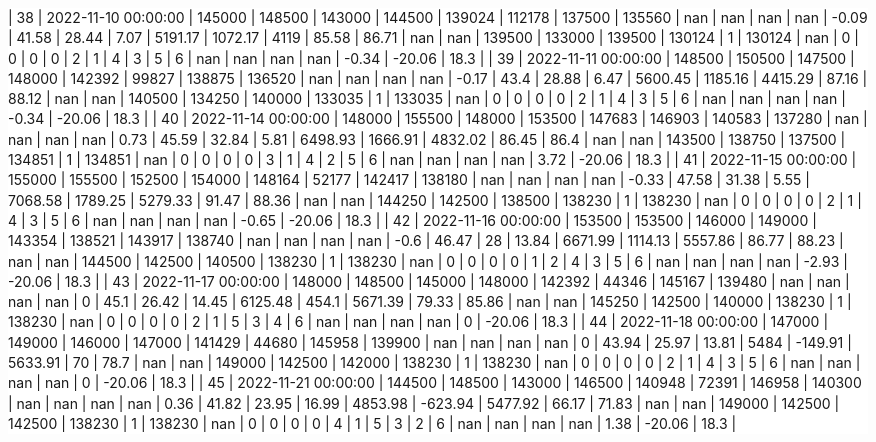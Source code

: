 |  38 | 2022-11-10 00:00:00 | 145000 | 148500 | 143000 |  144500 |      139024 |   112178 |   137500 |   135560 |      nan |       nan |       nan |       nan | -0.09 |    41.58 |    28.44 |     7.07 |       5191.17 |        1072.17 |        4119    |           85.58 |           86.71 |     nan |      nan |  139500 |   133000 |   139500 |         130124 |               1 |          130124 |             nan |                    0 |                 0 |              0 |            0 |           2 |           1 |          4 |            3 |             5 |             6 |           nan |            nan |            nan |            nan |   -0.34 | -20.06 | 18.3 |
|  39 | 2022-11-11 00:00:00 | 148500 | 150500 | 147500 |  148000 |      142392 |    99827 |   138875 |   136520 |      nan |       nan |       nan |       nan | -0.17 |    43.4  |    28.88 |     6.47 |       5600.45 |        1185.16 |        4415.29 |           87.16 |           88.12 |     nan |      nan |  140500 |   134250 |   140000 |         133035 |               1 |          133035 |             nan |                    0 |                 0 |              0 |            0 |           2 |           1 |          4 |            3 |             5 |             6 |           nan |            nan |            nan |            nan |   -0.34 | -20.06 | 18.3 |
|  40 | 2022-11-14 00:00:00 | 148000 | 155500 | 148000 |  153500 |      147683 |   146903 |   140583 |   137280 |      nan |       nan |       nan |       nan |  0.73 |    45.59 |    32.84 |     5.81 |       6498.93 |        1666.91 |        4832.02 |           86.45 |           86.4  |     nan |      nan |  143500 |   138750 |   137500 |         134851 |               1 |          134851 |             nan |                    0 |                 0 |              0 |            0 |           3 |           1 |          4 |            2 |             5 |             6 |           nan |            nan |            nan |            nan |    3.72 | -20.06 | 18.3 |
|  41 | 2022-11-15 00:00:00 | 155000 | 155500 | 152500 |  154000 |      148164 |    52177 |   142417 |   138180 |      nan |       nan |       nan |       nan | -0.33 |    47.58 |    31.38 |     5.55 |       7068.58 |        1789.25 |        5279.33 |           91.47 |           88.36 |     nan |      nan |  144250 |   142500 |   138500 |         138230 |               1 |          138230 |             nan |                    0 |                 0 |              0 |            0 |           2 |           1 |          4 |            3 |             5 |             6 |           nan |            nan |            nan |            nan |   -0.65 | -20.06 | 18.3 |
|  42 | 2022-11-16 00:00:00 | 153500 | 153500 | 146000 |  149000 |      143354 |   138521 |   143917 |   138740 |      nan |       nan |       nan |       nan | -0.6  |    46.47 |    28    |    13.84 |       6671.99 |        1114.13 |        5557.86 |           86.77 |           88.23 |     nan |      nan |  144500 |   142500 |   140500 |         138230 |               1 |          138230 |             nan |                    0 |                 0 |              0 |            0 |           1 |           2 |          4 |            3 |             5 |             6 |           nan |            nan |            nan |            nan |   -2.93 | -20.06 | 18.3 |
|  43 | 2022-11-17 00:00:00 | 148000 | 148500 | 145000 |  148000 |      142392 |    44346 |   145167 |   139480 |      nan |       nan |       nan |       nan |  0    |    45.1  |    26.42 |    14.45 |       6125.48 |         454.1  |        5671.39 |           79.33 |           85.86 |     nan |      nan |  145250 |   142500 |   140000 |         138230 |               1 |          138230 |             nan |                    0 |                 0 |              0 |            0 |           2 |           1 |          5 |            3 |             4 |             6 |           nan |            nan |            nan |            nan |    0    | -20.06 | 18.3 |
|  44 | 2022-11-18 00:00:00 | 147000 | 149000 | 146000 |  147000 |      141429 |    44680 |   145958 |   139900 |      nan |       nan |       nan |       nan |  0    |    43.94 |    25.97 |    13.81 |       5484    |        -149.91 |        5633.91 |           70    |           78.7  |     nan |      nan |  149000 |   142500 |   142000 |         138230 |               1 |          138230 |             nan |                    0 |                 0 |              0 |            0 |           2 |           1 |          4 |            3 |             5 |             6 |           nan |            nan |            nan |            nan |    0    | -20.06 | 18.3 |
|  45 | 2022-11-21 00:00:00 | 144500 | 148500 | 143000 |  146500 |      140948 |    72391 |   146958 |   140300 |      nan |       nan |       nan |       nan |  0.36 |    41.82 |    23.95 |    16.99 |       4853.98 |        -623.94 |        5477.92 |           66.17 |           71.83 |     nan |      nan |  149000 |   142500 |   142500 |         138230 |               1 |          138230 |             nan |                    0 |                 0 |              0 |            0 |           4 |           1 |          5 |            3 |             2 |             6 |           nan |            nan |            nan |            nan |    1.38 | -20.06 | 18.3 |